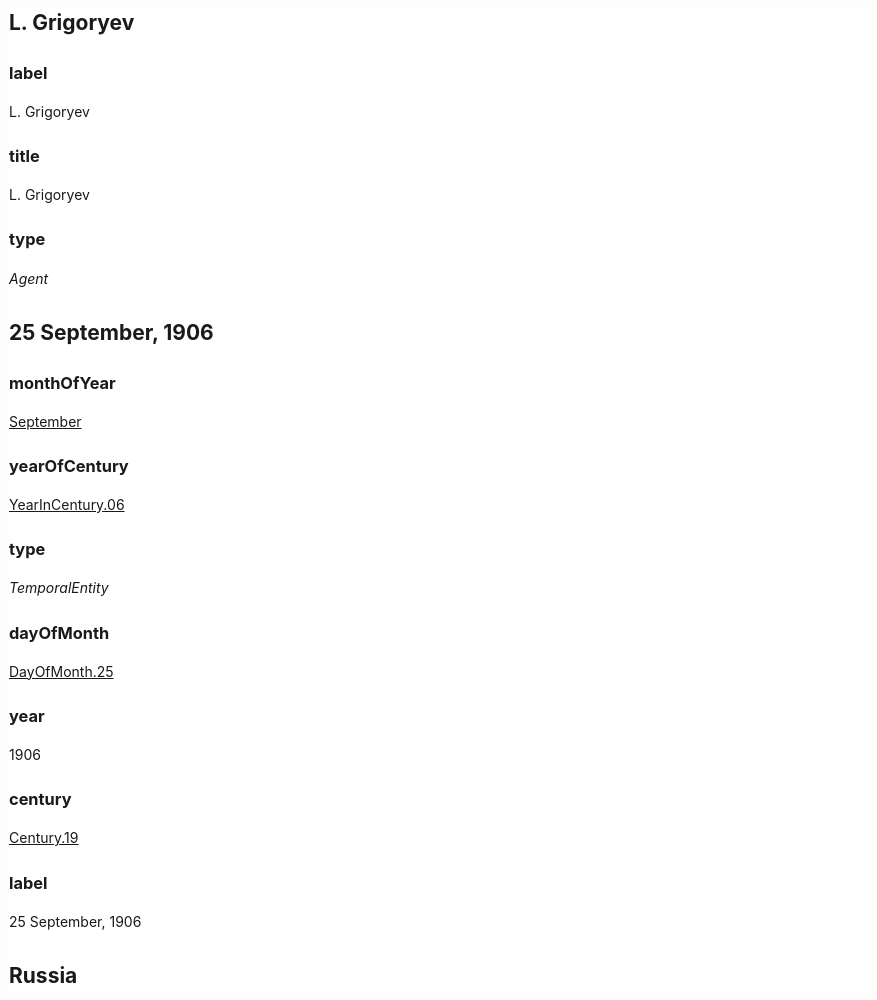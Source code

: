 ## L. Grigoryev

### label


L. Grigoryev

### title


L. Grigoryev

### type


*Agent*

## 25 September, 1906

### monthOfYear


[September](#September)

### yearOfCentury


[YearInCentury.06](#YearInCentury.06)

### type


*TemporalEntity*

### dayOfMonth


[DayOfMonth.25](#DayOfMonth.25)

### year


1906

### century


[Century.19](#Century.19)

### label


25 September, 1906

## Russia
